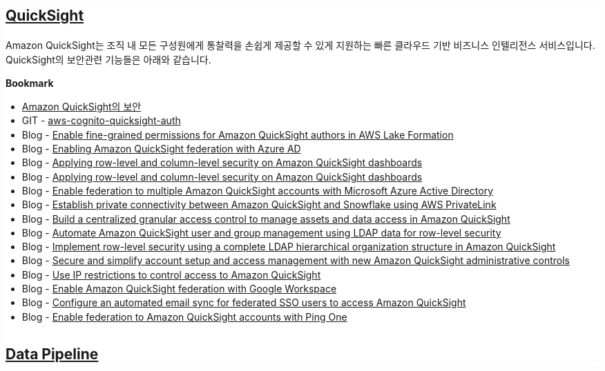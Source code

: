 
## [QuickSight](https://aws.amazon.com/ko/quicksight/?nc2=h_m1)

Amazon QuickSight는 조직 내 모든 구성원에게 통찰력을 손쉽게 제공할 수 있게 지원하는 빠른 클라우드 기반 비즈니스 인텔리전스 서비스입니다. QuickSight의 보안관련 기능들은 아래와 같습니다.

**Bookmark**

* [Amazon QuickSight의 보안](https://docs.aws.amazon.com/ko_kr/quicksight/latest/user/security.html)
* GIT - [aws-cognito-quicksight-auth](https://github.com/aws-samples/aws-cognito-quicksight-auth)
* Blog - [Enable fine-grained permissions for Amazon QuickSight authors in AWS Lake Formation](https://aws.amazon.com/blogs/big-data/enable-fine-grained-permissions-for-amazon-quicksight-authors-in-aws-lake-formation/)
* Blog - [Enabling Amazon QuickSight federation with Azure AD](https://aws.amazon.com/blogs/big-data/enabling-amazon-quicksight-federation-with-azure-ad/)
* Blog - [Applying row-level and column-level security on Amazon QuickSight dashboards](https://aws.amazon.com/blogs/big-data/applying-row-level-and-column-level-security-on-amazon-quicksight-dashboards/)
* Blog - [Applying row-level and column-level security on Amazon QuickSight dashboards](https://aws.amazon.com/blogs/big-data/applying-row-level-and-column-level-security-on-amazon-quicksight-dashboards/)
* Blog - [Enable federation to multiple Amazon QuickSight accounts with Microsoft Azure Active Directory](https://aws.amazon.com/ko/blogs/big-data/enable-federation-to-multiple-amazon-quicksight-accounts-with-microsoft-azure-active-directory/)
* Blog - [Establish private connectivity between Amazon QuickSight and Snowflake using AWS PrivateLink](https://aws.amazon.com/blogs/big-data/establish-private-connectivity-between-amazon-quicksight-and-snowflake-using-aws-privatelink/)
* Blog - [Build a centralized granular access control to manage assets and data access in Amazon QuickSight](https://aws.amazon.com/ko/blogs/big-data/build-a-centralized-granular-access-control-to-manage-assets-and-data-access-in-amazon-quicksight/)
* Blog - [Automate Amazon QuickSight user and group management using LDAP data for row-level security](https://aws.amazon.com/ko/blogs/big-data/automate-amazon-quicksight-user-and-group-management-using-ldap-data-for-row-level-security/)
* Blog - [Implement row-level security using a complete LDAP hierarchical organization structure in Amazon QuickSight](https://aws.amazon.com/ko/blogs/big-data/implement-row-level-security-using-a-complete-ldap-hierarchical-organization-structure-in-amazon-quicksight/)
* Blog - [Secure and simplify account setup and access management with new Amazon QuickSight administrative controls](https://aws.amazon.com/blogs/big-data/secure-and-simplify-account-setup-and-access-management-with-new-amazon-quicksight-administrative-controls/)
* Blog - [Use IP restrictions to control access to Amazon QuickSight](https://aws.amazon.com/blogs/big-data/use-ip-restrictions-to-control-access-to-amazon-quicksight/)
* Blog - [Enable Amazon QuickSight federation with Google Workspace](https://aws.amazon.com/blogs/big-data/enable-amazon-quicksight-federation-with-google-workspace/)
* Blog - [Configure an automated email sync for federated SSO users to access Amazon QuickSight](https://aws.amazon.com/ko/blogs/big-data/configure-an-automated-email-sync-for-federated-sso-users-to-access-amazon-quicksight/)
* Blog - [Enable federation to Amazon QuickSight accounts with Ping One](https://aws.amazon.com/blogs/big-data/enable-federation-to-amazon-quicksight-accounts-with-ping-one/)


## [Data Pipeline](https://aws.amazon.com/ko/datapipeline/?nc2=h_m1)
